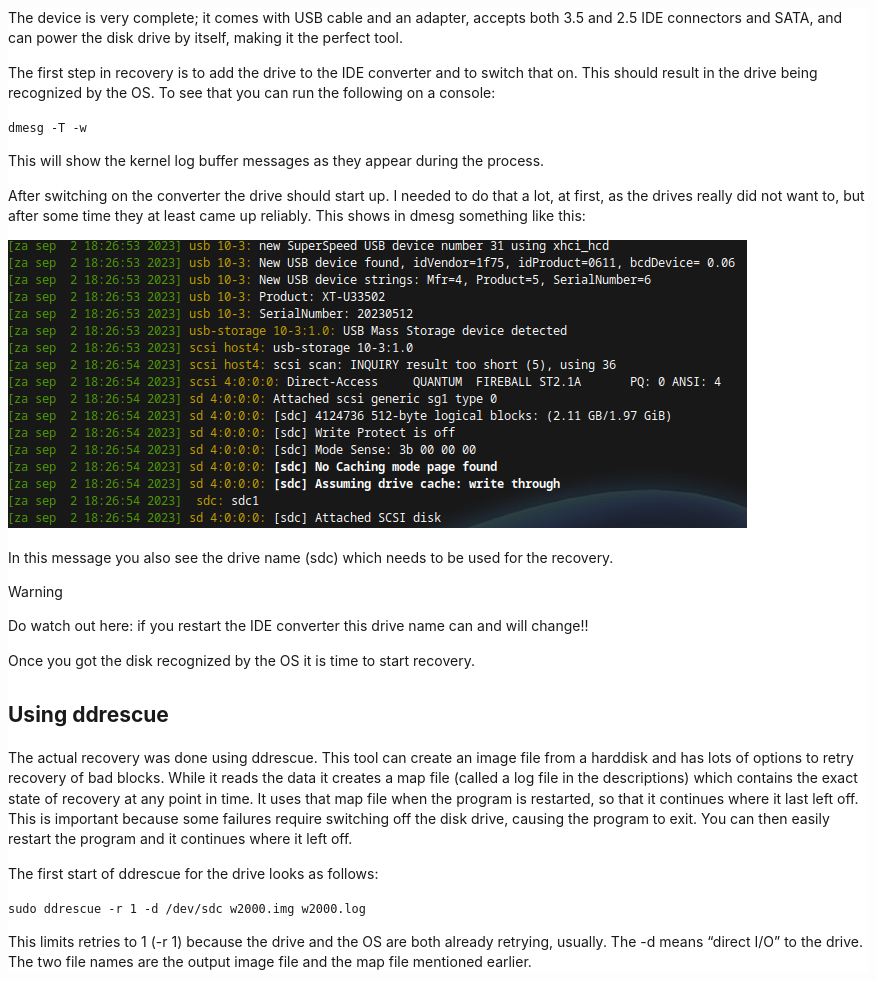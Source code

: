 The device is very complete; it comes with USB cable and an adapter, accepts both 3.5 and 2.5 IDE connectors and SATA, and can power the disk drive by itself, making it the perfect tool.

The first step in recovery is to add the drive to the IDE converter and to switch that on. This should result in the drive being recognized by the OS. To see that you can run the following on a console:

```
dmesg -T -w
```

This will show the kernel log buffer messages as they appear during the process.

After switching on the converter the drive should start up. I needed to do that a lot, at first, as the drives really did not want to, but after some time they at least came up reliably. This shows in dmesg something like this:

![](./attachments/image-20230903-084007.png)

In this message you also see the drive name (sdc) which needs to be used for the recovery.

> [!WARNING]
> Do watch out here: if you restart the IDE converter this drive name can and will change!!

Once you got the disk recognized by the OS it is time to start recovery.

## Using ddrescue

The actual recovery was done using ddrescue. This tool can create an image file from a harddisk and has lots of options to retry recovery of bad blocks. While it reads the data it creates a map file (called a log file in the descriptions) which contains the exact state of recovery at any point in time. It uses that map file when the program is restarted, so that it continues where it last left off. This is important because some failures require switching off the disk drive, causing the program to exit. You can then easily restart the program and it continues where it left off.

The first start of ddrescue for the drive looks as follows:

```
sudo ddrescue -r 1 -d /dev/sdc w2000.img w2000.log
```

This limits retries to 1 (-r 1) because the drive and the OS are both already retrying, usually. The -d means “direct I/O” to the drive. The two file names are the output image file and the map file mentioned earlier.

